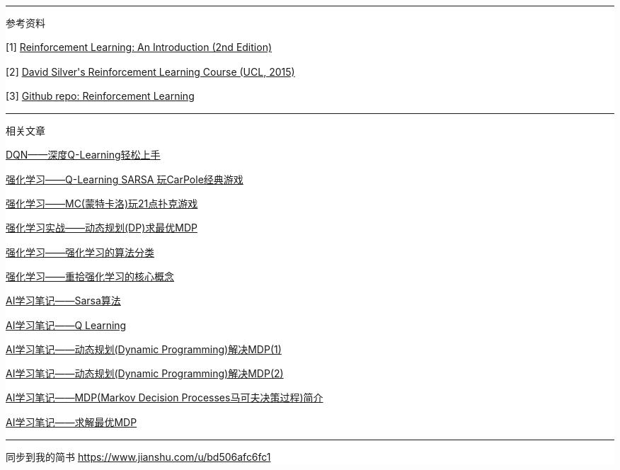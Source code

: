 

----

参考资料

[1] [Reinforcement Learning: An Introduction (2nd Edition)](http://incompleteideas.net/book/RLbook2018.pdf)

[2] [David Silver's Reinforcement Learning Course (UCL, 2015)](http://www0.cs.ucl.ac.uk/staff/d.silver/web/Teaching.html)

[3] [Github repo: Reinforcement Learning](https://github.com/dennybritz/reinforcement-learning)

------

相关文章

[DQN——深度Q-Learning轻松上手](https://steemit.com/cn-stem/@hongtao/dqn-q-learning)

[强化学习——Q-Learning SARSA 玩CarPole经典游戏](https://steemit.com/cn-stem/@hongtao/q-learning-sarsa-carpole)

[强化学习——MC(蒙特卡洛)玩21点扑克游戏](https://steemit.com/cn-stem/@hongtao/mc-21)

[强化学习实战——动态规划(DP)求最优MDP](https://steemit.com/cn-stem/@hongtao/dp-mdp)

[强化学习——强化学习的算法分类](https://steemit.com/ai/@hongtao/7atbof)

[强化学习——重拾强化学习的核心概念](https://steemit.com/ai/@hongtao/2bqdkd)

[AI学习笔记——Sarsa算法](https://steemit.com/ai/@hongtao/ai-sarsa)

[AI学习笔记——Q Learning](https://steemit.com/ai/@hongtao/ai-q-learning)

[AI学习笔记——动态规划(Dynamic Programming)解决MDP(1)](https://steemit.com/ai/@hongtao/ai-dynamic-programming-mdp-1)

[AI学习笔记——动态规划(Dynamic Programming)解决MDP(2)](https://steemit.com/ai/@hongtao/ai-dynamic-programming-mdp-2)

[AI学习笔记——MDP(Markov Decision Processes马可夫决策过程)简介](https://steemit.com/ai/@hongtao/ai-mdp-markov-decision-processes)

[AI学习笔记——求解最优MDP](https://steemit.com/ai/@hongtao/ai-mdp)

------

同步到我的简书
https://www.jianshu.com/u/bd506afc6fc1
